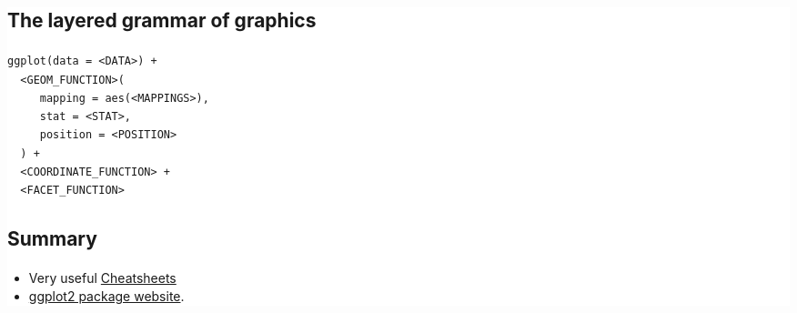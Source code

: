 

## The layered grammar of graphics
```
ggplot(data = <DATA>) + 
  <GEOM_FUNCTION>(
     mapping = aes(<MAPPINGS>),
     stat = <STAT>, 
     position = <POSITION>
  ) +
  <COORDINATE_FUNCTION> +
  <FACET_FUNCTION>
```

## Summary

* Very useful [Cheatsheets](https://posit.co/resources/cheatsheets/)
* [ggplot2 package website](https://ggplot2.tidyverse.org).

